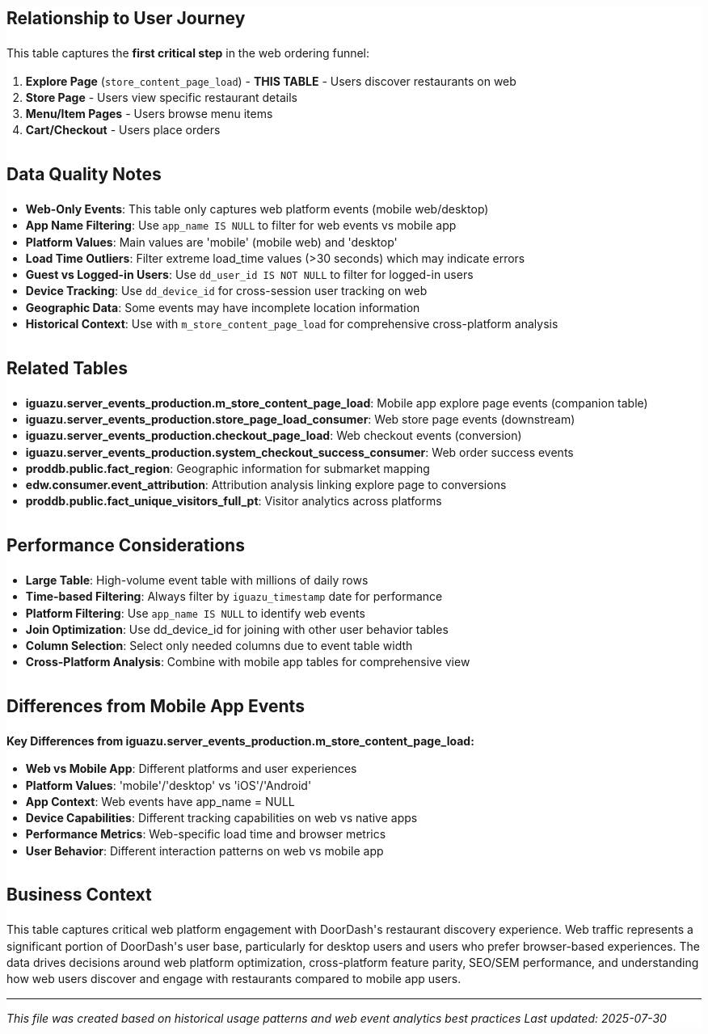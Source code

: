 ## Relationship to User Journey
This table captures the **first critical step** in the web ordering funnel:
1. **Explore Page** (`store_content_page_load`) - **THIS TABLE** - Users discover restaurants on web
2. **Store Page** - Users view specific restaurant details
3. **Menu/Item Pages** - Users browse menu items
4. **Cart/Checkout** - Users place orders

## Data Quality Notes
- **Web-Only Events**: This table only captures web platform events (mobile web/desktop)
- **App Name Filtering**: Use `app_name IS NULL` to filter for web events vs mobile app
- **Platform Values**: Main values are 'mobile' (mobile web) and 'desktop'
- **Load Time Outliers**: Filter extreme load_time values (>30 seconds) which may indicate errors
- **Guest vs Logged-in Users**: Use `dd_user_id IS NOT NULL` to filter for logged-in users
- **Device Tracking**: Use `dd_device_id` for cross-session user tracking on web
- **Geographic Data**: Some events may have incomplete location information
- **Historical Context**: Use with `m_store_content_page_load` for comprehensive cross-platform analysis

## Related Tables
- **iguazu.server_events_production.m_store_content_page_load**: Mobile app explore page events (companion table)
- **iguazu.server_events_production.store_page_load_consumer**: Web store page events (downstream)
- **iguazu.server_events_production.checkout_page_load**: Web checkout events (conversion)
- **iguazu.server_events_production.system_checkout_success_consumer**: Web order success events
- **proddb.public.fact_region**: Geographic information for submarket mapping
- **edw.consumer.event_attribution**: Attribution analysis linking explore page to conversions
- **proddb.public.fact_unique_visitors_full_pt**: Visitor analytics across platforms

## Performance Considerations
- **Large Table**: High-volume event table with millions of daily rows
- **Time-based Filtering**: Always filter by `iguazu_timestamp` date for performance
- **Platform Filtering**: Use `app_name IS NULL` to identify web events
- **Join Optimization**: Use dd_device_id for joining with other user behavior tables
- **Column Selection**: Select only needed columns due to event table width
- **Cross-Platform Analysis**: Combine with mobile app tables for comprehensive view

## Differences from Mobile App Events
**Key Differences from iguazu.server_events_production.m_store_content_page_load:**
- **Web vs Mobile App**: Different platforms and user experiences
- **Platform Values**: 'mobile'/'desktop' vs 'iOS'/'Android'
- **App Context**: Web events have app_name = NULL
- **Device Capabilities**: Different tracking capabilities on web vs native apps
- **Performance Metrics**: Web-specific load time and browser metrics
- **User Behavior**: Different interaction patterns on web vs mobile app

## Business Context
This table captures critical web platform engagement with DoorDash's restaurant discovery experience. Web traffic represents a significant portion of DoorDash's user base, particularly for desktop users and users who prefer browser-based experiences. The data drives decisions around web platform optimization, cross-platform feature parity, SEO/SEM performance, and understanding how web users discover and engage with restaurants compared to mobile app users.

---
*This file was created based on historical usage patterns and web event analytics best practices*
*Last updated: 2025-07-30*